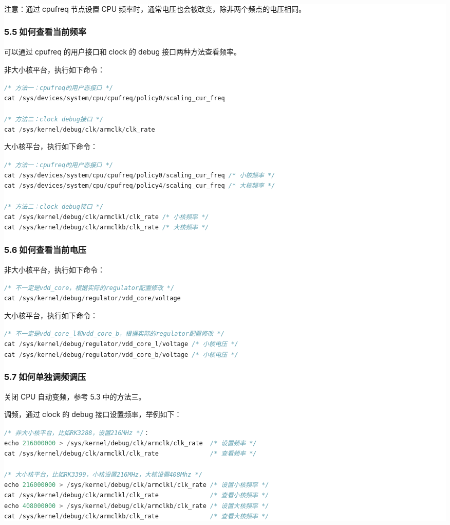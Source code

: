 注意：通过 cpufreq 节点设置 CPU 频率时，通常电压也会被改变，除非两个频点的电压相同。

### 5.5 如何查看当前频率

可以通过 cpufreq 的用户接口和 clock 的 debug 接口两种方法查看频率。

非大小核平台，执行如下命令：

```c
/* 方法一：cpufreq的用户态接口 */
cat /sys/devices/system/cpu/cpufreq/policy0/scaling_cur_freq

/* 方法二：clock debug接口 */
cat /sys/kernel/debug/clk/armclk/clk_rate
```

大小核平台，执行如下命令：

```c
/* 方法一：cpufreq的用户态接口 */
cat /sys/devices/system/cpu/cpufreq/policy0/scaling_cur_freq /* 小核频率 */
cat /sys/devices/system/cpu/cpufreq/policy4/scaling_cur_freq /* 大核频率 */

/* 方法二：clock debug接口 */
cat /sys/kernel/debug/clk/armclkl/clk_rate /* 小核频率 */
cat /sys/kernel/debug/clk/armclkb/clk_rate /* 大核频率 */
```

### 5.6 如何查看当前电压

非大小核平台，执行如下命令：

```c
/* 不一定是vdd_core，根据实际的regulator配置修改 */
cat /sys/kernel/debug/regulator/vdd_core/voltage
```

大小核平台，执行如下命令：

```c
/* 不一定是vdd_core_l和vdd_core_b，根据实际的regulator配置修改 */
cat /sys/kernel/debug/regulator/vdd_core_l/voltage /* 小核电压 */
cat /sys/kernel/debug/regulator/vdd_core_b/voltage /* 小核电压 */
```

### 5.7 如何单独调频调压

关闭 CPU 自动变频，参考 5.3 中的方法三。

调频，通过 clock 的 debug 接口设置频率，举例如下：

```c
/* 非大小核平台，比如RK3288，设置216MHz */：
echo 216000000 > /sys/kernel/debug/clk/armclk/clk_rate  /* 设置频率 */
cat /sys/kernel/debug/clk/armclkl/clk_rate              /* 查看频率 */

/* 大小核平台，比如RK3399，小核设置216MHz，大核设置408Mhz */
echo 216000000 > /sys/kernel/debug/clk/armclkl/clk_rate /* 设置小核频率 */
cat /sys/kernel/debug/clk/armclkl/clk_rate              /* 查看小核频率 */
echo 408000000 > /sys/kernel/debug/clk/armclkb/clk_rate /* 设置大核频率 */
cat /sys/kernel/debug/clk/armclkb/clk_rate              /* 查看大核频率 */
```
